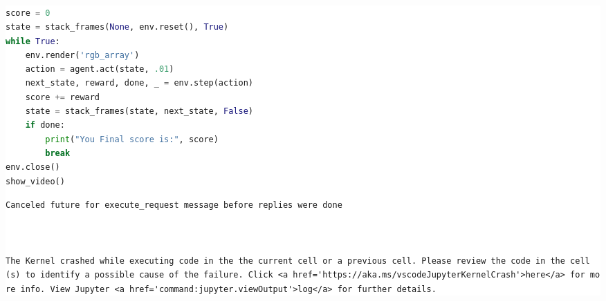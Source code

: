 
```python
score = 0
state = stack_frames(None, env.reset(), True)
while True:
    env.render('rgb_array')
    action = agent.act(state, .01)
    next_state, reward, done, _ = env.step(action)
    score += reward
    state = stack_frames(state, next_state, False)
    if done:
        print("You Final score is:", score)
        break 
env.close()
show_video()
```


    Canceled future for execute_request message before replies were done



    The Kernel crashed while executing code in the the current cell or a previous cell. Please review the code in the cell(s) to identify a possible cause of the failure. Click <a href='https://aka.ms/vscodeJupyterKernelCrash'>here</a> for more info. View Jupyter <a href='command:jupyter.viewOutput'>log</a> for further details.

